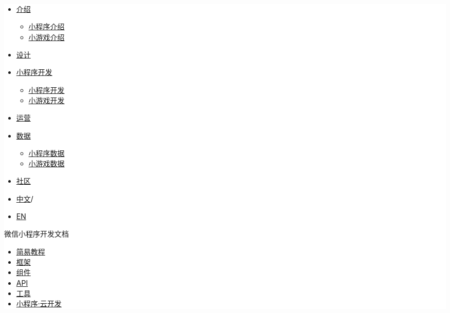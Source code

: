 <div class="book with-summary">

<div class="head">

<div class="head_box">

# [](javascript:; "_('微信公众平台 小程序')")

<div class="header_ctrls">

*   [介绍](javascript:;)
    *   [小程序介绍](https://developers.weixin.qq.com/miniprogram/introduction/index.html?t=18111222)
    *   [小游戏介绍](https://developers.weixin.qq.com/minigame/introduction/index.html?t=18111222)
*   [设计](https://developers.weixin.qq.com/miniprogram/design/index.html?t=18111222)
*   [小程序开发](javascript:;)
    *   [小程序开发](https://developers.weixin.qq.com/miniprogram/dev/index.html?t=18111222)
    *   [小游戏开发](https://developers.weixin.qq.com/minigame/dev/index.html?t=18111222)
*   [运营](https://developers.weixin.qq.com/miniprogram/product/index.html?t=18111222)
*   [数据](javascript:;)
    *   [小程序数据](https://developers.weixin.qq.com/miniprogram/analysis/index.html?t=18111222)
    *   [小游戏数据](https://developers.weixin.qq.com/minigame/analysis/index.html?t=18111222)
*   [社区](https://developers.weixin.qq.com/)

*   [中文](https://developers.weixin.qq.com/miniprogram/dev/api/file/FileSystemManager.getFileInfo.html?t=18111222)<span class="split-line">/</span>
*   [EN](https://developers.weixin.qq.com/miniprogram/en/dev/api/file/FileSystemManager.getFileInfo.html?t=18111222)

</div>

</div>

</div>

<div class="sub_nav_box">

<div class="sub_nav_inner">

<div class="book-summary-opr" id="js-book-summary-opr"><a class="book-summary-btn"></a></div>

<div class="top_sub_nav">

<div class="top_title_wap"><span class="icon_title icon_dev"></span>

微信小程序开发文档

</div>

*   [简易教程](../../)
*   [框架](../../framework/MINA.html)
*   [组件](../../component/)
*   [API](../)
*   [工具](../../devtools/devtools.html)
*   [小程序·云开发](../../wxcloud/basis/getting-started.html)

</div>

<div id="book-search-input" role="search">
